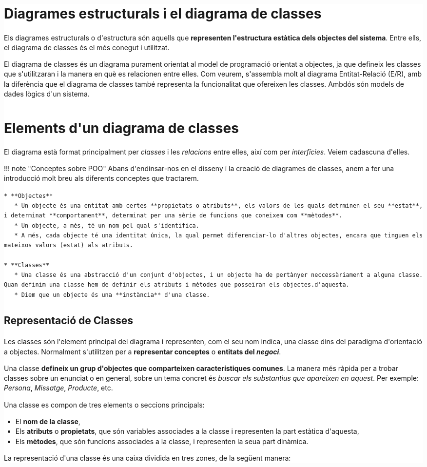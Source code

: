 # Diagrames estructurals i el diagrama de classes

Els diagrames estructurals o d'estructura són aquells que **representen l'estructura estàtica dels objectes del sistema**. Entre ells, el diagrama de classes és el més conegut i utilitzat.

El diagrama de classes és un diagrama purament orientat al model de programació orientat a objectes, ja que defineix les classes que s'utilitzaran i la manera en què es relacionen entre elles. Com veurem, s'assembla molt al diagrama Entitat-Relació (E/R), amb la diferència que el diagrama de classes també representa la funcionalitat que ofereixen les classes. Ambdós són models de dades lògics d'un sistema.

# Elements d'un diagrama de classes

El diagrama està format principalment per *classes* i les *relacions* entre elles, així com per *interfícies*. Veiem cadascuna d'elles.

!!! note "Conceptes sobre POO"
    Abans d'endinsar-nos en el disseny i la creació de diagrames de classes, anem a fer una introducció molt breu als diferents conceptes que tractarem.

    * **Objectes**
       * Un objecte és una entitat amb certes **propietats o atributs**, els valors de les quals detrminen el seu **estat**, i determinat **comportament**, determinat per una sèrie de funcions que coneixem com **mètodes**.
       * Un objecte, a més, té un nom pel qual s'identifica.
       * A més, cada objecte té una identitat única, la qual permet diferenciar-lo d'altres objectes, encara que tinguen els mateixos valors (estat) als atributs.
       
    * **Classes**
       * Una classe és una abstracció d'un conjunt d'objectes, i un objecte ha de pertànyer neccessàriament a alguna classe. Quan definim una classe hem de definir els atributs i mètodes que posseïran els objectes.d'aquesta.
       * Diem que un objecte és una **instància** d'una classe.  
  
## Representació de Classes

Les classes són l'element principal del diagrama i representen, com el seu nom indica, una classe dins del paradigma d'orientació a objectes. Normalment s'utilitzen per a **representar conceptes** o **entitats del *negoci***.

Una classe **defineix un grup d'objectes que comparteixen característiques comunes**. La manera més ràpida per a trobar classes sobre un enunciat o en general, sobre un tema concret és *buscar els substantius que apareixen en aquest*. Per exemple: *Persona*, *Missatge*, *Producte*, etc.

Una classe es compon de tres elements o seccions principals:

* El **nom de la classe**,
* Els **atributs** o **propietats**, que són variables associades a la classe i representen la part estàtica d'aquesta,
* Els **mètodes**, que són funcions associades a la classe, i representen la seua part dinàmica.

La representació d'una classe és una caixa dividida en tres zones, de la següent manera:
